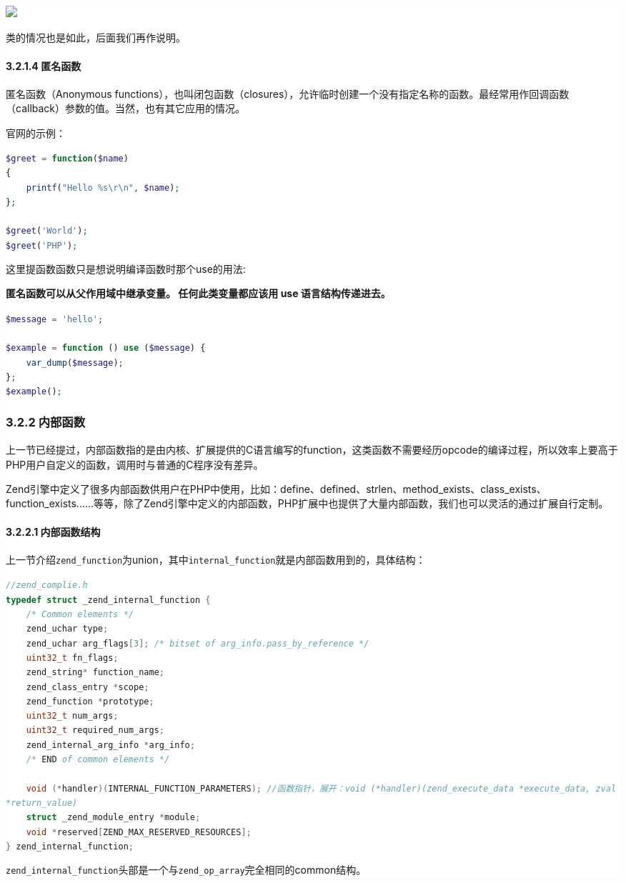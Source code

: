 ![](../img/function_dec.png)

类的情况也是如此，后面我们再作说明。

#### 3.2.1.4 匿名函数
匿名函数（Anonymous functions），也叫闭包函数（closures），允许临时创建一个没有指定名称的函数。最经常用作回调函数（callback）参数的值。当然，也有其它应用的情况。

官网的示例：
```php
$greet = function($name)
{
    printf("Hello %s\r\n", $name);
};

$greet('World');
$greet('PHP');
```
这里提函数函数只是想说明编译函数时那个use的用法:

__匿名函数可以从父作用域中继承变量。 任何此类变量都应该用 use 语言结构传递进去。__

```php
$message = 'hello';

$example = function () use ($message) {
    var_dump($message);
};
$example();
```

### 3.2.2 内部函数
上一节已经提过，内部函数指的是由内核、扩展提供的C语言编写的function，这类函数不需要经历opcode的编译过程，所以效率上要高于PHP用户自定义的函数，调用时与普通的C程序没有差异。

Zend引擎中定义了很多内部函数供用户在PHP中使用，比如：define、defined、strlen、method_exists、class_exists、function_exists......等等，除了Zend引擎中定义的内部函数，PHP扩展中也提供了大量内部函数，我们也可以灵活的通过扩展自行定制。

#### 3.2.2.1 内部函数结构
上一节介绍`zend_function`为union，其中`internal_function`就是内部函数用到的，具体结构：
```c
//zend_complie.h
typedef struct _zend_internal_function {
    /* Common elements */
    zend_uchar type;
    zend_uchar arg_flags[3]; /* bitset of arg_info.pass_by_reference */
    uint32_t fn_flags;
    zend_string* function_name;
    zend_class_entry *scope;
    zend_function *prototype;
    uint32_t num_args;
    uint32_t required_num_args;
    zend_internal_arg_info *arg_info;
    /* END of common elements */

    void (*handler)(INTERNAL_FUNCTION_PARAMETERS); //函数指针，展开：void (*handler)(zend_execute_data *execute_data, zval *return_value)
    struct _zend_module_entry *module;
    void *reserved[ZEND_MAX_RESERVED_RESOURCES];
} zend_internal_function;
```
`zend_internal_function`头部是一个与`zend_op_array`完全相同的common结构。
